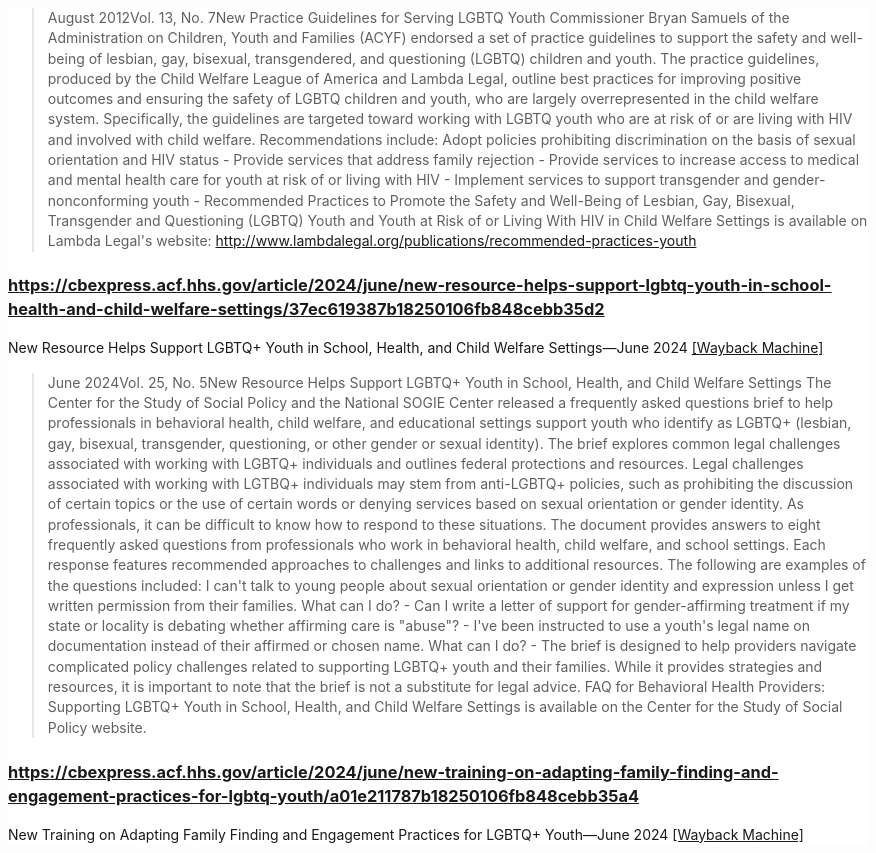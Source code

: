 > August 2012Vol. 13, No. 7New Practice Guidelines for Serving LGBTQ Youth Commissioner Bryan Samuels of the Administration on Children, Youth and Families (ACYF) endorsed a set of practice guidelines to support the safety and well-being of lesbian, gay, bisexual, transgendered, and questioning (LGBTQ) children and youth. The practice guidelines, produced by the Child Welfare League of America and Lambda Legal, outline best practices for improving positive outcomes and ensuring the safety of LGBTQ children and youth, who are largely overrepresented in the child welfare system. Specifically, the guidelines are targeted toward working with LGBTQ youth who are at risk of or are living with HIV and involved with child welfare. Recommendations include: Adopt policies prohibiting discrimination on the basis of sexual orientation and HIV status - Provide services that address family rejection - Provide services to increase access to medical and mental health care for youth at risk of or living with HIV - Implement services to support transgender and gender-nonconforming youth - Recommended Practices to Promote the Safety and Well-Being of Lesbian, Gay, Bisexual, Transgender and Questioning (LGBTQ) Youth and Youth at Risk of or Living With HIV in Child Welfare Settings is available on Lambda Legal's website: http://www.lambdalegal.org/publications/recommended-practices-youth
### https://cbexpress.acf.hhs.gov/article/2024/june/new-resource-helps-support-lgbtq-youth-in-school-health-and-child-welfare-settings/37ec619387b18250106fb848cebb35d2


New Resource Helps Support LGBTQ+ Youth in School, Health, and Child Welfare Settings—June 2024 [[Wayback Machine]](https://web.archive.org/web/20240000000000*/https://cbexpress.acf.hhs.gov/article/2024/june/new-resource-helps-support-lgbtq-youth-in-school-health-and-child-welfare-settings/37ec619387b18250106fb848cebb35d2)

> June 2024Vol. 25, No. 5New Resource Helps Support LGBTQ+ Youth in School, Health, and Child Welfare Settings The Center for the Study of Social Policy and the National SOGIE Center released a frequently asked questions brief to help professionals in behavioral health, child welfare, and educational settings support youth who identify as LGBTQ+ (lesbian, gay, bisexual, transgender, questioning, or other gender or sexual identity). The brief explores common legal challenges associated with working with LGBTQ+ individuals and outlines federal protections and resources. Legal challenges associated with working with LGTBQ+ individuals may stem from anti-LGBTQ+ policies, such as prohibiting the discussion of certain topics or the use of certain words or denying services based on sexual orientation or gender identity. As professionals, it can be difficult to know how to respond to these situations. The document provides answers to eight frequently asked questions from professionals who work in behavioral health, child welfare, and school settings. Each response features recommended approaches to challenges and links to additional resources. The following are examples of the questions included: I can't talk to young people about sexual orientation or gender identity and expression unless I get written permission from their families. What can I do? - Can I write a letter of support for gender-affirming treatment if my state or locality is debating whether affirming care is "abuse"? - I've been instructed to use a youth's legal name on documentation instead of their affirmed or chosen name. What can I do? - The brief is designed to help providers navigate complicated policy challenges related to supporting LGBTQ+ youth and their families. While it provides strategies and resources, it is important to note that the brief is not a substitute for legal advice. FAQ for Behavioral Health Providers: Supporting LGBTQ+ Youth in School, Health, and Child Welfare Settings is available on the Center for the Study of Social Policy website.
### https://cbexpress.acf.hhs.gov/article/2024/june/new-training-on-adapting-family-finding-and-engagement-practices-for-lgbtq-youth/a01e211787b18250106fb848cebb35a4


New Training on Adapting Family Finding and Engagement Practices for LGBTQ+ Youth—June 2024 [[Wayback Machine]](https://web.archive.org/web/20240000000000*/https://cbexpress.acf.hhs.gov/article/2024/june/new-training-on-adapting-family-finding-and-engagement-practices-for-lgbtq-youth/a01e211787b18250106fb848cebb35a4)
